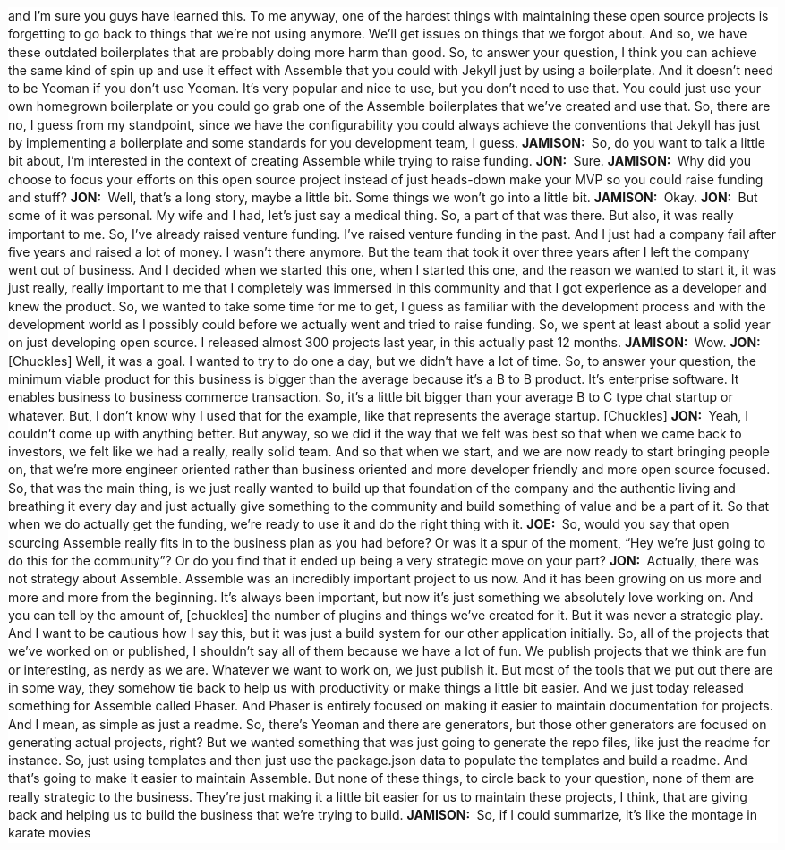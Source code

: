 and I’m sure you guys have learned this. To me anyway, one of the hardest things with maintaining these open source projects is forgetting to go back to things that we’re not using anymore. We’ll get issues on things that we forgot about. And so, we have these outdated boilerplates that are probably doing more harm than good. So, to answer your question, I think you can achieve the same kind of spin up and use it effect with Assemble that you could with Jekyll just by using a boilerplate. And it doesn’t need to be Yeoman if you don’t use Yeoman. It’s very popular and nice to use, but you don’t need to use that. You could just use your own homegrown boilerplate or you could go grab one of the Assemble boilerplates that we’ve created and use that. So, there are no, I guess from my standpoint, since we have the configurability you could always achieve the conventions that Jekyll has just by implementing a boilerplate and some standards for you development team, I guess. **JAMISON:&nbsp;** So, do you want to talk a little bit about, I’m interested in the context of creating Assemble while trying to raise funding. **JON:&nbsp;** Sure. **JAMISON:&nbsp;** Why did you choose to focus your efforts on this open source project instead of just heads-down make your MVP so you could raise funding and stuff? **JON:&nbsp;** Well, that’s a long story, maybe a little bit. Some things we won’t go into a little bit. **JAMISON:&nbsp;** Okay. **JON:&nbsp;** But some of it was personal. My wife and I had, let’s just say a medical thing. So, a part of that was there. But also, it was really important to me. So, I’ve already raised venture funding. I’ve raised venture funding in the past. And I just had a company fail after five years and raised a lot of money. I wasn’t there anymore. But the team that took it over three years after I left the company went out of business. And I decided when we started this one, when I started this one, and the reason we wanted to start it, it was just really, really important to me that I completely was immersed in this community and that I got experience as a developer and knew the product. So, we wanted to take some time for me to get, I guess as familiar with the development process and with the development world as I possibly could before we actually went and tried to raise funding. So, we spent at least about a solid year on just developing open source. I released almost 300 projects last year, in this actually past 12 months. **JAMISON:&nbsp;** Wow. **JON:&nbsp;** [Chuckles] Well, it was a goal. I wanted to try to do one a day, but we didn’t have a lot of time. So, to answer your question, the minimum viable product for this business is bigger than the average because it’s a B to B product. It’s enterprise software. It enables business to business commerce transaction. So, it’s a little bit bigger than your average B to C type chat startup or whatever. But, I don’t know why I used that for the example, like that represents the average startup. [Chuckles] **JON:&nbsp;** Yeah, I couldn’t come up with anything better. But anyway, so we did it the way that we felt was best so that when we came back to investors, we felt like we had a really, really solid team. And so that when we start, and we are now ready to start bringing people on, that we’re more engineer oriented rather than business oriented and more developer friendly and more open source focused. So, that was the main thing, is we just really wanted to build up that foundation of the company and the authentic living and breathing it every day and just actually give something to the community and build something of value and be a part of it. So that when we do actually get the funding, we’re ready to use it and do the right thing with it. **JOE:&nbsp;** So, would you say that open sourcing Assemble really fits in to the business plan as you had before? Or was it a spur of the moment, “Hey we’re just going to do this for the community”? Or do you find that it ended up being a very strategic move on your part? **JON:&nbsp;** Actually, there was not strategy about Assemble. Assemble was an incredibly important project to us now. And it has been growing on us more and more and more from the beginning. It’s always been important, but now it’s just something we absolutely love working on. And you can tell by the amount of, [chuckles] the number of plugins and things we’ve created for it. But it was never a strategic play. And I want to be cautious how I say this, but it was just a build system for our other application initially. So, all of the projects that we’ve worked on or published, I shouldn’t say all of them because we have a lot of fun. We publish projects that we think are fun or interesting, as nerdy as we are. Whatever we want to work on, we just publish it. But most of the tools that we put out there are in some way, they somehow tie back to help us with productivity or make things a little bit easier. And we just today released something for Assemble called Phaser. And Phaser is entirely focused on making it easier to maintain documentation for projects. And I mean, as simple as just a readme. So, there’s Yeoman and there are generators, but those other generators are focused on generating actual projects, right? But we wanted something that was just going to generate the repo files, like just the readme for instance. So, just using templates and then just use the package.json data to populate the templates and build a readme. And that’s going to make it easier to maintain Assemble. But none of these things, to circle back to your question, none of them are really strategic to the business. They’re just making it a little bit easier for us to maintain these projects, I think, that are giving back and helping us to build the business that we’re trying to build. **JAMISON:&nbsp;** So, if I could summarize, it’s like the montage in karate movies